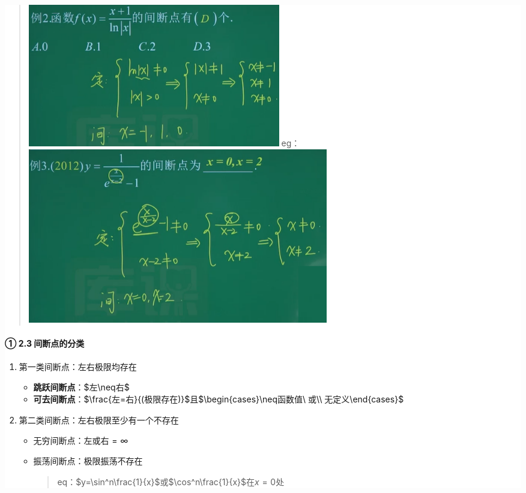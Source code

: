 > <img src="./MDImg/Ⅰ.函数极限与连续/三2.2-2eg.png" alt="img" style="zoom:80%;" />
> eg：
> <img src="./MDImg/Ⅰ.函数极限与连续/三2.2-3eg.png" alt="img" style="zoom:80%;" />

#### ① 2.3 间断点的分类

1. 第一类间断点：左右极限均存在

   - **跳跃间断点**：$左\neq右$
   - **可去间断点**：$\frac{左=右}{(极限存在)}$且$\begin{cases}\neq函数值\ 或\\
     无定义\end{cases}$

2. 第二类间断点：左右极限至少有一个不存在

   - 无穷间断点：左或右$=\infty$

   - 振荡间断点：极限振荡不存在

     > eq：$y=\sin^n\frac{1}{x}$或$\cos^n\frac{1}{x}$在$x=0$处
